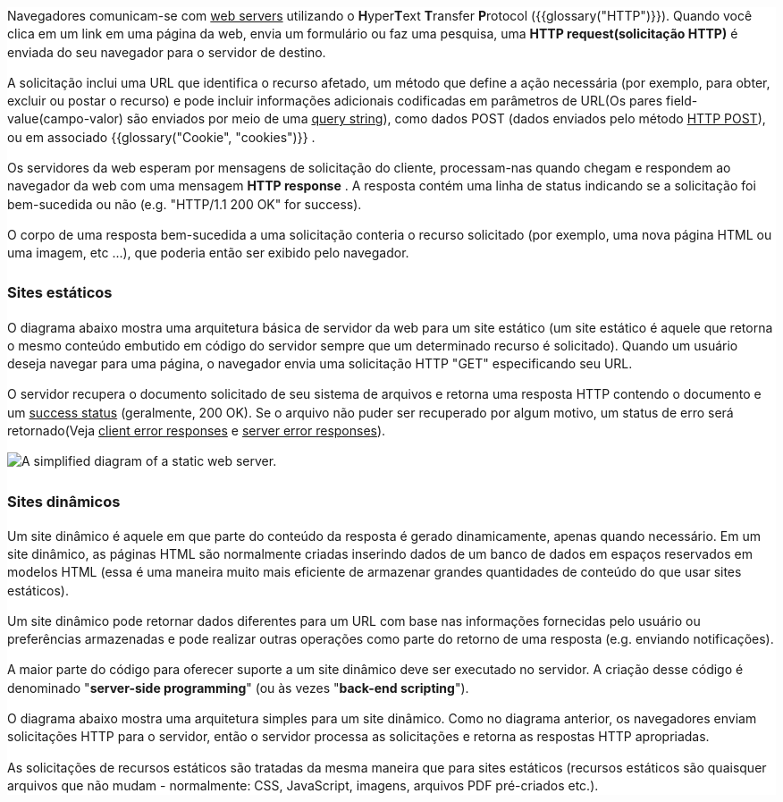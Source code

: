 Navegadores comunicam-se com [web servers](/pt-BR/docs/Learn/Common_questions/What_is_a_web_server) utilizando o **H**yper**T**ext **T**ransfer **P**rotocol ({{glossary("HTTP")}}). Quando você clica em um link em uma página da web, envia um formulário ou faz uma pesquisa, uma **HTTP request(solicitação HTTP)** é enviada do seu navegador para o servidor de destino.

A solicitação inclui uma URL que identifica o recurso afetado, um método que define a ação necessária (por exemplo, para obter, excluir ou postar o recurso) e pode incluir informações adicionais codificadas em parâmetros de URL(Os pares field-value(campo-valor) são enviados por meio de uma [query string](https://en.wikipedia.org/wiki/Query_string)), como dados POST (dados enviados pelo método [HTTP POST](/pt-BR/docs/Web/HTTP/Methods/POST)), ou em associado {{glossary("Cookie", "cookies")}} .

Os servidores da web esperam por mensagens de solicitação do cliente, processam-nas quando chegam e respondem ao navegador da web com uma mensagem **HTTP response** . A resposta contém uma linha de status indicando se a solicitação foi bem-sucedida ou não (e.g. "HTTP/1.1 200 OK" for success).

O corpo de uma resposta bem-sucedida a uma solicitação conteria o recurso solicitado (por exemplo, uma nova página HTML ou uma imagem, etc ...), que poderia então ser exibido pelo navegador.

### Sites estáticos

O diagrama abaixo mostra uma arquitetura básica de servidor da web para um site estático (um site estático é aquele que retorna o mesmo conteúdo embutido em código do servidor sempre que um determinado recurso é solicitado). Quando um usuário deseja navegar para uma página, o navegador envia uma solicitação HTTP "GET" especificando seu URL.

O servidor recupera o documento solicitado de seu sistema de arquivos e retorna uma resposta HTTP contendo o documento e um [success status](/pt-BR/docs/Web/HTTP/Status#Successful_responses) (geralmente, 200 OK). Se o arquivo não puder ser recuperado por algum motivo, um status de erro será retornado(Veja [client error responses](/pt-BR/docs/Web/HTTP/Status#Client_error_responses) e [server error responses](/pt-BR/docs/Web/HTTP/Status#Server_error_responses)).

![A simplified diagram of a static web server.](basic_static_app_server.png)

### Sites dinâmicos

Um site dinâmico é aquele em que parte do conteúdo da resposta é gerado dinamicamente, apenas quando necessário. Em um site dinâmico, as páginas HTML são normalmente criadas inserindo dados de um banco de dados em espaços reservados em modelos HTML (essa é uma maneira muito mais eficiente de armazenar grandes quantidades de conteúdo do que usar sites estáticos).

Um site dinâmico pode retornar dados diferentes para um URL com base nas informações fornecidas pelo usuário ou preferências armazenadas e pode realizar outras operações como parte do retorno de uma resposta (e.g. enviando notificações).

A maior parte do código para oferecer suporte a um site dinâmico deve ser executado no servidor. A criação desse código é denominado "**server-side programming**" (ou às vezes "**back-end scripting**").

O diagrama abaixo mostra uma arquitetura simples para um site dinâmico. Como no diagrama anterior, os navegadores enviam solicitações HTTP para o servidor, então o servidor processa as solicitações e retorna as respostas HTTP apropriadas.

As solicitações de recursos estáticos são tratadas da mesma maneira que para sites estáticos (recursos estáticos são quaisquer arquivos que não mudam - normalmente: CSS, JavaScript, imagens, arquivos PDF pré-criados etc.).
